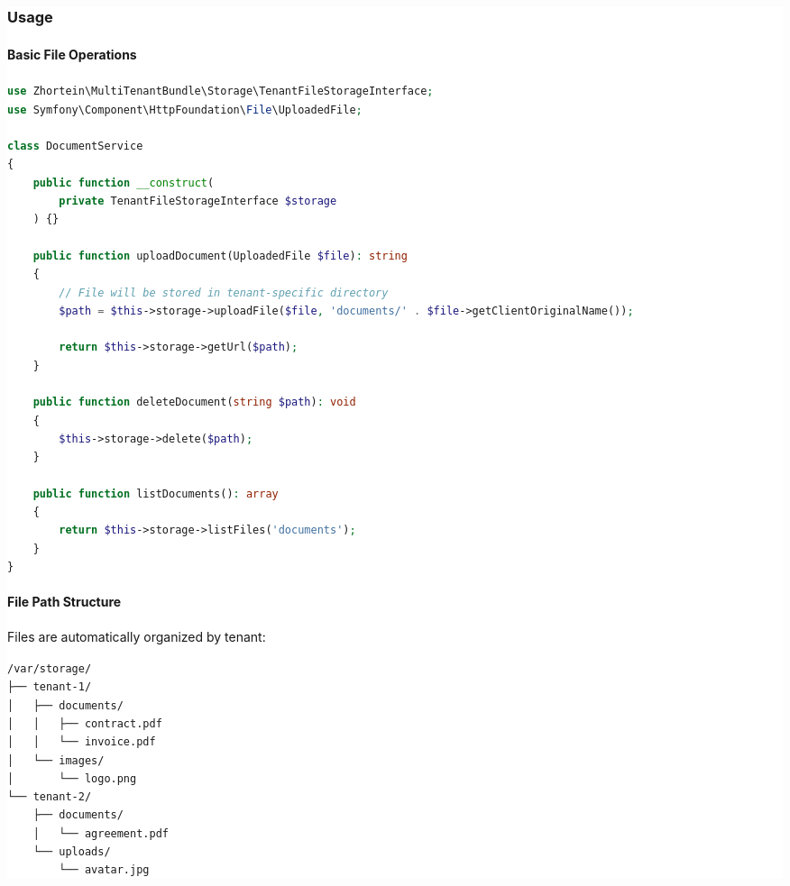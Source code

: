 ### Usage

#### Basic File Operations

```php
use Zhortein\MultiTenantBundle\Storage\TenantFileStorageInterface;
use Symfony\Component\HttpFoundation\File\UploadedFile;

class DocumentService
{
    public function __construct(
        private TenantFileStorageInterface $storage
    ) {}

    public function uploadDocument(UploadedFile $file): string
    {
        // File will be stored in tenant-specific directory
        $path = $this->storage->uploadFile($file, 'documents/' . $file->getClientOriginalName());
        
        return $this->storage->getUrl($path);
    }

    public function deleteDocument(string $path): void
    {
        $this->storage->delete($path);
    }

    public function listDocuments(): array
    {
        return $this->storage->listFiles('documents');
    }
}
```

#### File Path Structure

Files are automatically organized by tenant:

```
/var/storage/
├── tenant-1/
│   ├── documents/
│   │   ├── contract.pdf
│   │   └── invoice.pdf
│   └── images/
│       └── logo.png
└── tenant-2/
    ├── documents/
    │   └── agreement.pdf
    └── uploads/
        └── avatar.jpg
```
